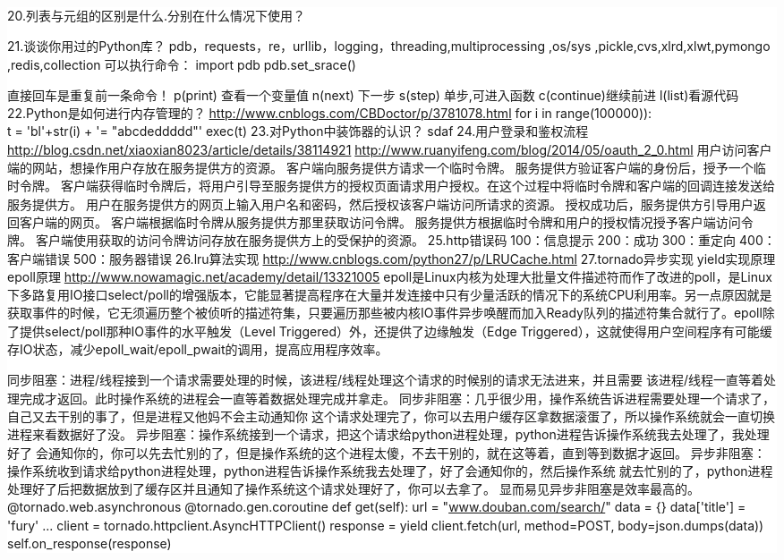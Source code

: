 20.列表与元组的区别是什么.分别在什么情况下使用？

21.谈谈你用过的Python库？
pdb，requests，re，urllib，logging，threading,multiprocessing ,os/sys ,pickle,cvs,xlrd,xlwt,pymongo ,redis,collection
可以执行命令：
import pdb
pdb.set_srace()

直接回车是重复前一条命令！
p(print) 查看一个变量值 
n(next) 下一步
s(step) 单步,可进入函数
c(continue)继续前进
l(list)看源代码
22.Python是如何进行内存管理的？
http://www.cnblogs.com/CBDoctor/p/3781078.html
for i in range(100000)):                                                                                                             
              t = 'bl'+str(i) + '= "abcdeddddd"'
              exec(t)
23.对Python中装饰器的认识？
sdaf
24.用户登录和鉴权流程
http://blog.csdn.net/xiaoxian8023/article/details/38114921
http://www.ruanyifeng.com/blog/2014/05/oauth_2_0.html
用户访问客户端的网站，想操作用户存放在服务提供方的资源。
客户端向服务提供方请求一个临时令牌。
服务提供方验证客户端的身份后，授予一个临时令牌。
客户端获得临时令牌后，将用户引导至服务提供方的授权页面请求用户授权。在这个过程中将临时令牌和客户端的回调连接发送给服务提供方。
用户在服务提供方的网页上输入用户名和密码，然后授权该客户端访问所请求的资源。
授权成功后，服务提供方引导用户返回客户端的网页。
客户端根据临时令牌从服务提供方那里获取访问令牌。
服务提供方根据临时令牌和用户的授权情况授予客户端访问令牌。
客户端使用获取的访问令牌访问存放在服务提供方上的受保护的资源。
25.http错误码
100：信息提示 200：成功  300：重定向 400：客户端错误  500：服务器错误
26.lru算法实现
http://www.cnblogs.com/python27/p/LRUCache.html
27.tornado异步实现 yield实现原理 epoll原理
http://www.nowamagic.net/academy/detail/13321005
epoll是Linux内核为处理大批量文件描述符而作了改进的poll，是Linux下多路复用IO接口select/poll的增强版本，它能显著提高程序在大量并发连接中只有少量活跃的情况下的系统CPU利用率。另一点原因就是获取事件的时候，它无须遍历整个被侦听的描述符集，只要遍历那些被内核IO事件异步唤醒而加入Ready队列的描述符集合就行了。epoll除了提供select/poll那种IO事件的水平触发（Level Triggered）外，还提供了边缘触发（Edge Triggered），这就使得用户空间程序有可能缓存IO状态，减少epoll_wait/epoll_pwait的调用，提高应用程序效率。

同步阻塞：进程/线程接到一个请求需要处理的时候，该进程/线程处理这个请求的时候别的请求无法进来，并且需要
该进程/线程一直等着处理完成才返回。此时操作系统的进程会一直等着数据处理完成并拿走。
同步非阻塞：几乎很少用，操作系统告诉进程需要处理一个请求了，自己又去干别的事了，但是进程又他妈不会主动通知你
这个请求处理完了，你可以去用户缓存区拿数据滚蛋了，所以操作系统就会一直切换进程来看数据好了没。
异步阻塞：操作系统接到一个请求，把这个请求给python进程处理，python进程告诉操作系统我去处理了，我处理好了
会通知你的，你可以先去忙别的了，但是操作系统的这个进程太傻，不去干别的，就在这等着，直到等到数据才返回。
异步非阻塞：操作系统收到请求给python进程处理，python进程告诉操作系统我去处理了，好了会通知你的，然后操作系统
就去忙别的了，python进程处理好了后把数据放到了缓存区并且通知了操作系统这个请求处理好了，你可以去拿了。
显而易见异步非阻塞是效率最高的。
@tornado.web.asynchronous
     @tornado.gen.coroutine
     def get(self):
         url = "www.douban.com/search/"
         data = {}
         data['title'] = 'fury'
         ...
         client = tornado.httpclient.AsyncHTTPClient()
         response = yield client.fetch(url, method=POST, body=json.dumps(data))
         self.on_response(response)
